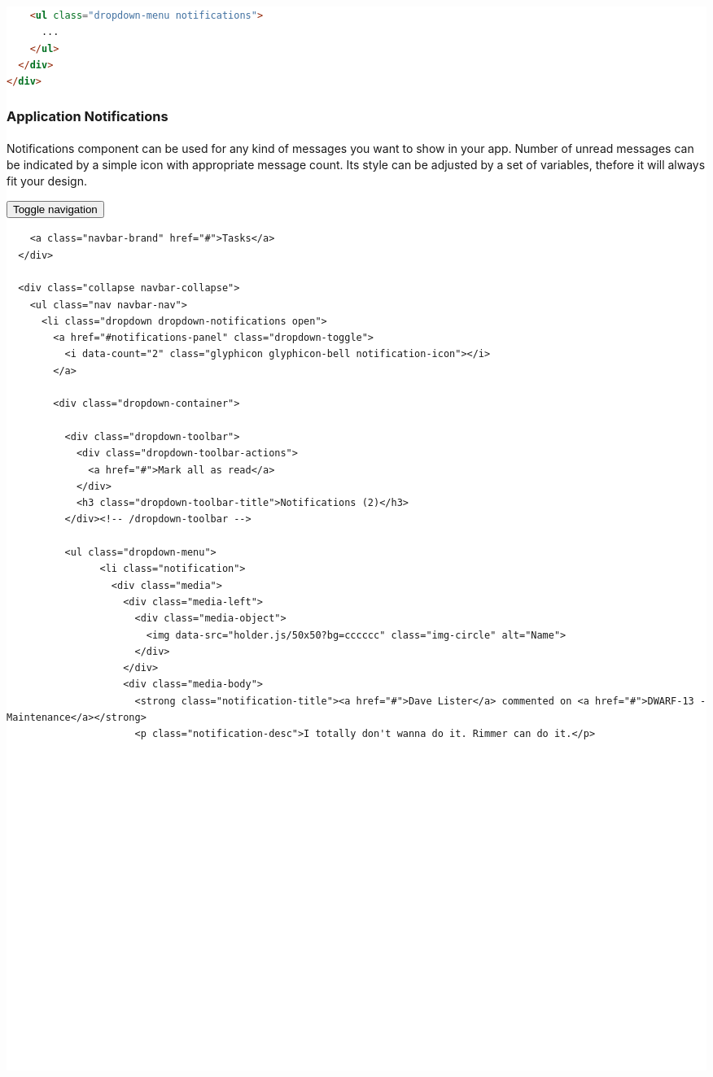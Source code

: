 ~~~html
    <ul class="dropdown-menu notifications">
      ...
    </ul>
  </div>
</div>
~~~

### Application Notifications

Notifications component can be used for any kind of messages you want to show in your app. Number of unread messages can be indicated by a simple icon with appropriate message count. Its style can be adjusted by a set of variables, thefore it will always fit your design.

<div class="sw-example" style="padding-bottom: 390px">
  <nav class="navbar navbar-inverse">
    <div class="container-fluid">
      <div class="navbar-header">
        <button type="button" class="navbar-toggle collapsed" data-toggle="collapse" data-target="#bs-example-navbar-collapse-9" aria-expanded="false">
          <span class="sr-only">Toggle navigation</span>
          <span class="icon-bar"></span>
          <span class="icon-bar"></span>
          <span class="icon-bar"></span>
        </button>

        <a class="navbar-brand" href="#">Tasks</a>
      </div>

      <div class="collapse navbar-collapse">
        <ul class="nav navbar-nav">
          <li class="dropdown dropdown-notifications open">
            <a href="#notifications-panel" class="dropdown-toggle">
              <i data-count="2" class="glyphicon glyphicon-bell notification-icon"></i>
            </a>

            <div class="dropdown-container">

              <div class="dropdown-toolbar">
                <div class="dropdown-toolbar-actions">
                  <a href="#">Mark all as read</a>
                </div>
                <h3 class="dropdown-toolbar-title">Notifications (2)</h3>
              </div><!-- /dropdown-toolbar -->

              <ul class="dropdown-menu">
                    <li class="notification">
                      <div class="media">
                        <div class="media-left">
                          <div class="media-object">
                            <img data-src="holder.js/50x50?bg=cccccc" class="img-circle" alt="Name">
                          </div>
                        </div>
                        <div class="media-body">
                          <strong class="notification-title"><a href="#">Dave Lister</a> commented on <a href="#">DWARF-13 - Maintenance</a></strong>
                          <p class="notification-desc">I totally don't wanna do it. Rimmer can do it.</p>
